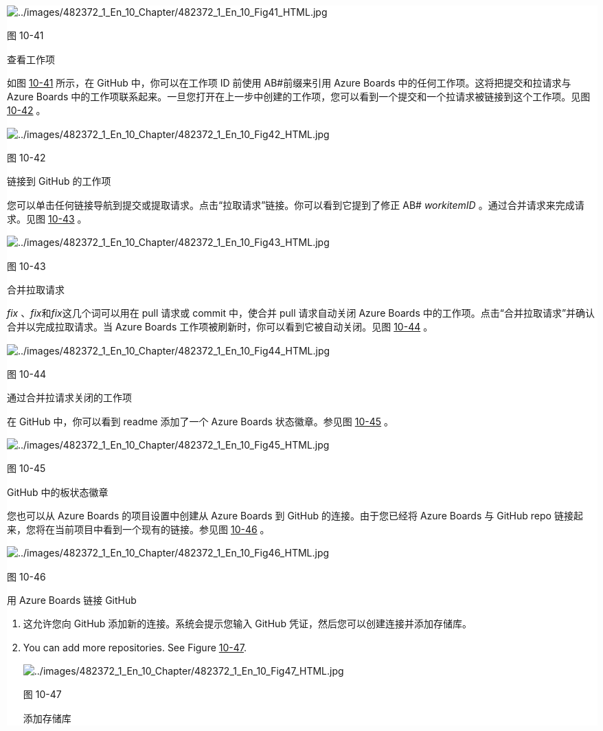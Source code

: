 ![../images/482372_1_En_10_Chapter/482372_1_En_10_Fig41_HTML.jpg](../images/482372_1_En_10_Chapter/482372_1_En_10_Fig41_HTML.jpg)

图 10-41

查看工作项

如图 [10-41](#Fig41) 所示，在 GitHub 中，你可以在工作项 ID 前使用 AB#前缀来引用 Azure Boards 中的任何工作项。这将把提交和拉请求与 Azure Boards 中的工作项联系起来。一旦您打开在上一步中创建的工作项，您可以看到一个提交和一个拉请求被链接到这个工作项。见图 [10-42](#Fig42) 。

![../images/482372_1_En_10_Chapter/482372_1_En_10_Fig42_HTML.jpg](../images/482372_1_En_10_Chapter/482372_1_En_10_Fig42_HTML.jpg)

图 10-42

链接到 GitHub 的工作项

您可以单击任何链接导航到提交或提取请求。点击“拉取请求”链接。你可以看到它提到了修正 AB# *workitemID* 。通过合并请求来完成请求。见图 [10-43](#Fig43) 。

![../images/482372_1_En_10_Chapter/482372_1_En_10_Fig43_HTML.jpg](../images/482372_1_En_10_Chapter/482372_1_En_10_Fig43_HTML.jpg)

图 10-43

合并拉取请求

*fix* 、*fix*和*fix*这几个词可以用在 pull 请求或 commit 中，使合并 pull 请求自动关闭 Azure Boards 中的工作项。点击“合并拉取请求”并确认合并以完成拉取请求。当 Azure Boards 工作项被刷新时，你可以看到它被自动关闭。见图 [10-44](#Fig44) 。

![../images/482372_1_En_10_Chapter/482372_1_En_10_Fig44_HTML.jpg](../images/482372_1_En_10_Chapter/482372_1_En_10_Fig44_HTML.jpg)

图 10-44

通过合并拉请求关闭的工作项

在 GitHub 中，你可以看到 readme 添加了一个 Azure Boards 状态徽章。参见图 [10-45](#Fig45) 。

![../images/482372_1_En_10_Chapter/482372_1_En_10_Fig45_HTML.jpg](../images/482372_1_En_10_Chapter/482372_1_En_10_Fig45_HTML.jpg)

图 10-45

GitHub 中的板状态徽章

您也可以从 Azure Boards 的项目设置中创建从 Azure Boards 到 GitHub 的连接。由于您已经将 Azure Boards 与 GitHub repo 链接起来，您将在当前项目中看到一个现有的链接。参见图 [10-46](#Fig46) 。

![../images/482372_1_En_10_Chapter/482372_1_En_10_Fig46_HTML.jpg](../images/482372_1_En_10_Chapter/482372_1_En_10_Fig46_HTML.jpg)

图 10-46

用 Azure Boards 链接 GitHub

1.  这允许您向 GitHub 添加新的连接。系统会提示您输入 GitHub 凭证，然后您可以创建连接并添加存储库。

2.  You can add more repositories. See Figure [10-47](#Fig47).

    ![../images/482372_1_En_10_Chapter/482372_1_En_10_Fig47_HTML.jpg](../images/482372_1_En_10_Chapter/482372_1_En_10_Fig47_HTML.jpg)

    图 10-47

    添加存储库
